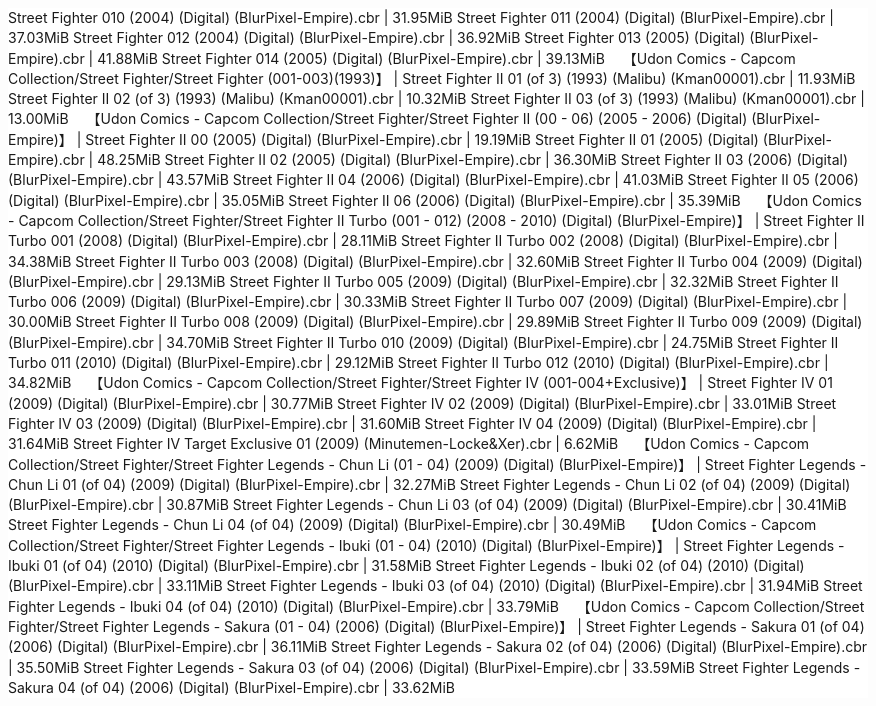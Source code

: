Street Fighter 010 (2004) (Digital) (BlurPixel-Empire).cbr | 31.95MiB
Street Fighter 011 (2004) (Digital) (BlurPixel-Empire).cbr | 37.03MiB
Street Fighter 012 (2004) (Digital) (BlurPixel-Empire).cbr | 36.92MiB
Street Fighter 013 (2005) (Digital) (BlurPixel-Empire).cbr | 41.88MiB
Street Fighter 014 (2005) (Digital) (BlurPixel-Empire).cbr | 39.13MiB
&emsp;【Udon Comics - Capcom Collection/Street Fighter/Street Fighter (001-003)(1993)】 | 
Street Fighter II 01 (of 3) (1993) (Malibu) (Kman00001).cbr | 11.93MiB
Street Fighter II 02 (of 3) (1993) (Malibu) (Kman00001).cbr | 10.32MiB
Street Fighter II 03 (of 3) (1993) (Malibu) (Kman00001).cbr | 13.00MiB
&emsp;【Udon Comics - Capcom Collection/Street Fighter/Street Fighter II (00 - 06) (2005 - 2006) (Digital) (BlurPixel-Empire)】 | 
Street Fighter II 00 (2005) (Digital) (BlurPixel-Empire).cbr | 19.19MiB
Street Fighter II 01 (2005) (Digital) (BlurPixel-Empire).cbr | 48.25MiB
Street Fighter II 02 (2005) (Digital) (BlurPixel-Empire).cbr | 36.30MiB
Street Fighter II 03 (2006) (Digital) (BlurPixel-Empire).cbr | 43.57MiB
Street Fighter II 04 (2006) (Digital) (BlurPixel-Empire).cbr | 41.03MiB
Street Fighter II 05 (2006) (Digital) (BlurPixel-Empire).cbr | 35.05MiB
Street Fighter II 06 (2006) (Digital) (BlurPixel-Empire).cbr | 35.39MiB
&emsp;【Udon Comics - Capcom Collection/Street Fighter/Street Fighter II Turbo (001 - 012) (2008 - 2010) (Digital) (BlurPixel-Empire)】 | 
Street Fighter II Turbo 001 (2008) (Digital) (BlurPixel-Empire).cbr | 28.11MiB
Street Fighter II Turbo 002 (2008) (Digital) (BlurPixel-Empire).cbr | 34.38MiB
Street Fighter II Turbo 003 (2008) (Digital) (BlurPixel-Empire).cbr | 32.60MiB
Street Fighter II Turbo 004 (2009) (Digital) (BlurPixel-Empire).cbr | 29.13MiB
Street Fighter II Turbo 005 (2009) (Digital) (BlurPixel-Empire).cbr | 32.32MiB
Street Fighter II Turbo 006 (2009) (Digital) (BlurPixel-Empire).cbr | 30.33MiB
Street Fighter II Turbo 007 (2009) (Digital) (BlurPixel-Empire).cbr | 30.00MiB
Street Fighter II Turbo 008 (2009) (Digital) (BlurPixel-Empire).cbr | 29.89MiB
Street Fighter II Turbo 009 (2009) (Digital) (BlurPixel-Empire).cbr | 34.70MiB
Street Fighter II Turbo 010 (2009) (Digital) (BlurPixel-Empire).cbr | 24.75MiB
Street Fighter II Turbo 011 (2010) (Digital) (BlurPixel-Empire).cbr | 29.12MiB
Street Fighter II Turbo 012 (2010) (Digital) (BlurPixel-Empire).cbr | 34.82MiB
&emsp;【Udon Comics - Capcom Collection/Street Fighter/Street Fighter IV (001-004+Exclusive)】 | 
Street Fighter IV 01 (2009) (Digital) (BlurPixel-Empire).cbr | 30.77MiB
Street Fighter IV 02 (2009) (Digital) (BlurPixel-Empire).cbr | 33.01MiB
Street Fighter IV 03 (2009) (Digital) (BlurPixel-Empire).cbr | 31.60MiB
Street Fighter IV 04 (2009) (Digital) (BlurPixel-Empire).cbr | 31.64MiB
Street Fighter IV Target Exclusive 01 (2009) (Minutemen-Locke&Xer).cbr | 6.62MiB
&emsp;【Udon Comics - Capcom Collection/Street Fighter/Street Fighter Legends - Chun Li (01 - 04) (2009) (Digital) (BlurPixel-Empire)】 | 
Street Fighter Legends - Chun Li 01 (of 04) (2009) (Digital) (BlurPixel-Empire).cbr | 32.27MiB
Street Fighter Legends - Chun Li 02 (of 04) (2009) (Digital) (BlurPixel-Empire).cbr | 30.87MiB
Street Fighter Legends - Chun Li 03 (of 04) (2009) (Digital) (BlurPixel-Empire).cbr | 30.41MiB
Street Fighter Legends - Chun Li 04 (of 04) (2009) (Digital) (BlurPixel-Empire).cbr | 30.49MiB
&emsp;【Udon Comics - Capcom Collection/Street Fighter/Street Fighter Legends - Ibuki (01 - 04) (2010) (Digital) (BlurPixel-Empire)】 | 
Street Fighter Legends - Ibuki 01 (of 04) (2010) (Digital) (BlurPixel-Empire).cbr | 31.58MiB
Street Fighter Legends - Ibuki 02 (of 04) (2010) (Digital) (BlurPixel-Empire).cbr | 33.11MiB
Street Fighter Legends - Ibuki 03 (of 04) (2010) (Digital) (BlurPixel-Empire).cbr | 31.94MiB
Street Fighter Legends - Ibuki 04 (of 04) (2010) (Digital) (BlurPixel-Empire).cbr | 33.79MiB
&emsp;【Udon Comics - Capcom Collection/Street Fighter/Street Fighter Legends - Sakura (01 - 04) (2006) (Digital) (BlurPixel-Empire)】 | 
Street Fighter Legends - Sakura 01 (of 04) (2006) (Digital) (BlurPixel-Empire).cbr | 36.11MiB
Street Fighter Legends - Sakura 02 (of 04) (2006) (Digital) (BlurPixel-Empire).cbr | 35.50MiB
Street Fighter Legends - Sakura 03 (of 04) (2006) (Digital) (BlurPixel-Empire).cbr | 33.59MiB
Street Fighter Legends - Sakura 04 (of 04) (2006) (Digital) (BlurPixel-Empire).cbr | 33.62MiB